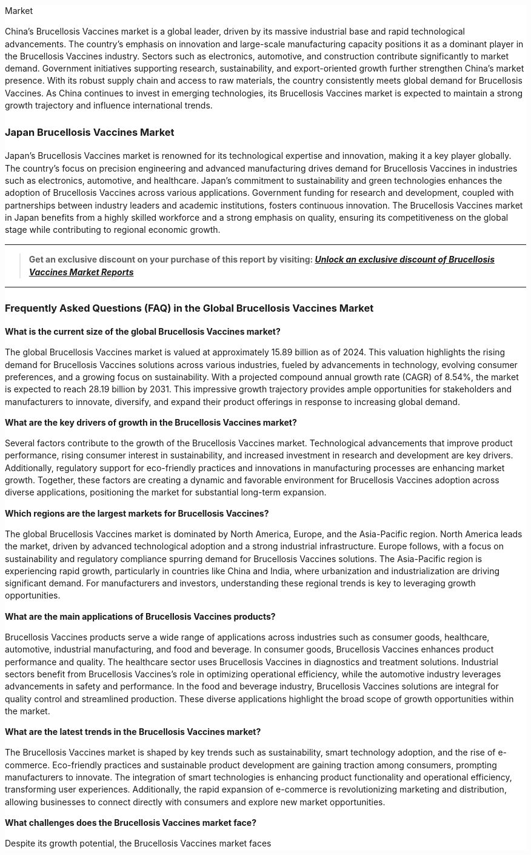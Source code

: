 Market</h3><p>China&rsquo;s Brucellosis Vaccines market is a global leader, driven by its massive industrial base and rapid technological advancements. The country&rsquo;s emphasis on innovation and large-scale manufacturing capacity positions it as a dominant player in the Brucellosis Vaccines industry. Sectors such as electronics, automotive, and construction contribute significantly to market demand. Government initiatives supporting research, sustainability, and export-oriented growth further strengthen China&rsquo;s market presence. With its robust supply chain and access to raw materials, the country consistently meets global demand for Brucellosis Vaccines. As China continues to invest in emerging technologies, its Brucellosis Vaccines market is expected to maintain a strong growth trajectory and influence international trends.</p><h3>Japan Brucellosis Vaccines Market</h3><p>Japan&rsquo;s Brucellosis Vaccines market is renowned for its technological expertise and innovation, making it a key player globally. The country&rsquo;s focus on precision engineering and advanced manufacturing drives demand for Brucellosis Vaccines in industries such as electronics, automotive, and healthcare. Japan&rsquo;s commitment to sustainability and green technologies enhances the adoption of Brucellosis Vaccines across various applications. Government funding for research and development, coupled with partnerships between industry leaders and academic institutions, fosters continuous innovation. The Brucellosis Vaccines market in Japan benefits from a highly skilled workforce and a strong emphasis on quality, ensuring its competitiveness on the global stage while contributing to regional economic growth.</p><hr /><blockquote><p><strong>Get an exclusive discount on your purchase of this report by visiting: <em><a href="://marketresearchpulse.com/ask-for-discount/114004?utm_source=Github&amp;utm_medium=0114">Unlock an exclusive discount of Brucellosis Vaccines Market Reports</a></em>&nbsp;</strong></p></blockquote><hr /><h3>Frequently Asked Questions (FAQ) in the Global Brucellosis Vaccines Market</h3><p><strong>What is the current size of the global Brucellosis Vaccines market?</strong></p><p>The global Brucellosis Vaccines market is valued at approximately 15.89 billion as of 2024. This valuation highlights the rising demand for Brucellosis Vaccines solutions across various industries, fueled by advancements in technology, evolving consumer preferences, and a growing focus on sustainability. With a projected compound annual growth rate (CAGR) of 8.54%, the market is expected to reach 28.19 billion by 2031. This impressive growth trajectory provides ample opportunities for stakeholders and manufacturers to innovate, diversify, and expand their product offerings in response to increasing global demand.</p><p><strong>What are the key drivers of growth in the Brucellosis Vaccines market?</strong></p><p>Several factors contribute to the growth of the Brucellosis Vaccines market. Technological advancements that improve product performance, rising consumer interest in sustainability, and increased investment in research and development are key drivers. Additionally, regulatory support for eco-friendly practices and innovations in manufacturing processes are enhancing market growth. Together, these factors are creating a dynamic and favorable environment for Brucellosis Vaccines adoption across diverse applications, positioning the market for substantial long-term expansion.</p><p><strong>Which regions are the largest markets for Brucellosis Vaccines?</strong></p><p>The global Brucellosis Vaccines market is dominated by North America, Europe, and the Asia-Pacific region. North America leads the market, driven by advanced technological adoption and a strong industrial infrastructure. Europe follows, with a focus on sustainability and regulatory compliance spurring demand for Brucellosis Vaccines solutions. The Asia-Pacific region is experiencing rapid growth, particularly in countries like China and India, where urbanization and industrialization are driving significant demand. For manufacturers and investors, understanding these regional trends is key to leveraging growth opportunities.</p><p><strong>What are the main applications of Brucellosis Vaccines products?</strong></p><p>Brucellosis Vaccines products serve a wide range of applications across industries such as consumer goods, healthcare, automotive, industrial manufacturing, and food and beverage. In consumer goods, Brucellosis Vaccines enhances product performance and quality. The healthcare sector uses Brucellosis Vaccines in diagnostics and treatment solutions. Industrial sectors benefit from Brucellosis Vaccines&rsquo;s role in optimizing operational efficiency, while the automotive industry leverages advancements in safety and performance. In the food and beverage industry, Brucellosis Vaccines solutions are integral for quality control and streamlined production. These diverse applications highlight the broad scope of growth opportunities within the market.</p><p><strong>What are the latest trends in the Brucellosis Vaccines market?</strong></p><p>The Brucellosis Vaccines market is shaped by key trends such as sustainability, smart technology adoption, and the rise of e-commerce. Eco-friendly practices and sustainable product development are gaining traction among consumers, prompting manufacturers to innovate. The integration of smart technologies is enhancing product functionality and operational efficiency, transforming user experiences. Additionally, the rapid expansion of e-commerce is revolutionizing marketing and distribution, allowing businesses to connect directly with consumers and explore new market opportunities.</p><p><strong>What challenges does the Brucellosis Vaccines market face?</strong></p><p>Despite its growth potential, the Brucellosis Vaccines market faces